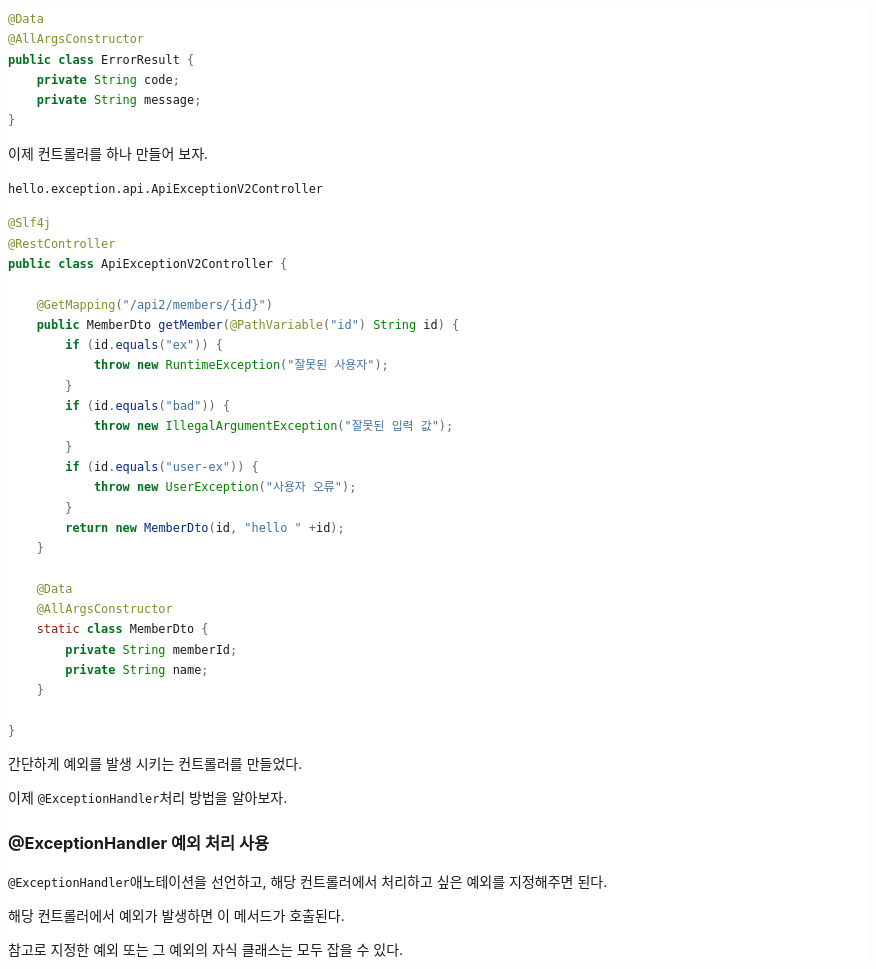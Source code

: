
```java
@Data  
@AllArgsConstructor  
public class ErrorResult {  
    private String code;  
    private String message;  
}
```

이제 컨트롤러를 하나 만들어 보자.

`hello.exception.api.ApiExceptionV2Controller`

```java
@Slf4j  
@RestController  
public class ApiExceptionV2Controller {  

    @GetMapping("/api2/members/{id}")  
    public MemberDto getMember(@PathVariable("id") String id) {  
        if (id.equals("ex")) {  
            throw new RuntimeException("잘못된 사용자");  
        }  
        if (id.equals("bad")) {  
            throw new IllegalArgumentException("잘못된 입력 값");  
        }  
        if (id.equals("user-ex")) {  
            throw new UserException("사용자 오류");  
        }  
        return new MemberDto(id, "hello " +id);  
    }  
  
    @Data  
    @AllArgsConstructor    
    static class MemberDto {  
        private String memberId;  
        private String name;  
    }  
  
}
```

간단하게 예외를 발생 시키는 컨트롤러를 만들었다.

이제 `@ExceptionHandler`처리 방법을 알아보자.


### @ExceptionHandler 예외 처리 사용

`@ExceptionHandler`애노테이션을 선언하고, 해당 컨트롤러에서 처리하고 싶은 예외를 지정해주면 된다.

해당 컨트롤러에서 예외가 발생하면 이 메서드가 호출된다. 

참고로 지정한 예외 또는 그 예외의 자식 클래스는 모두 잡을 수 있다.

